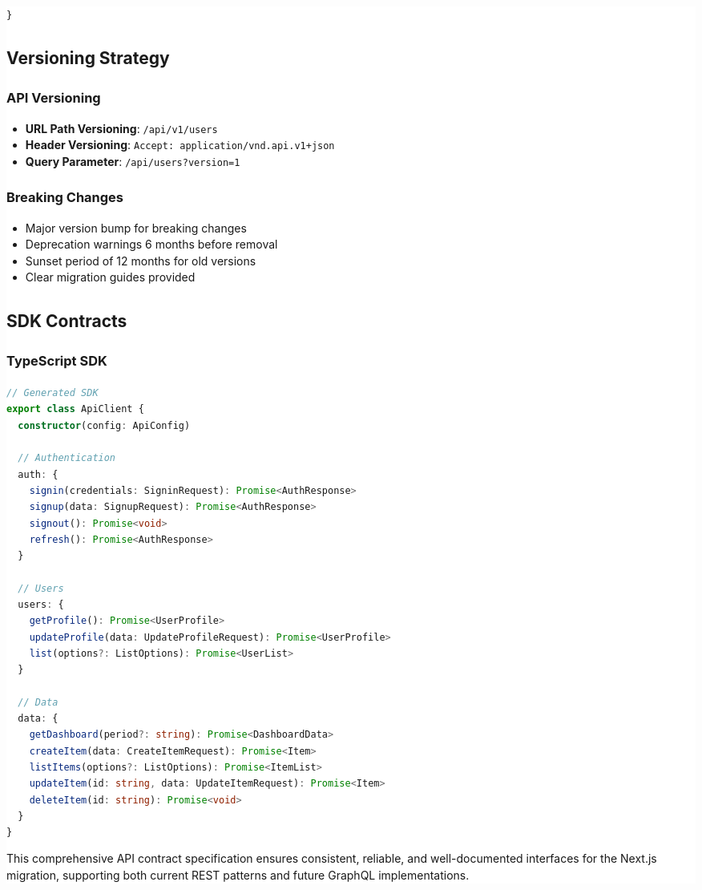 ```typescript
}
```

## Versioning Strategy

### API Versioning

- **URL Path Versioning**: `/api/v1/users`
- **Header Versioning**: `Accept: application/vnd.api.v1+json`
- **Query Parameter**: `/api/users?version=1`

### Breaking Changes

- Major version bump for breaking changes
- Deprecation warnings 6 months before removal
- Sunset period of 12 months for old versions
- Clear migration guides provided

## SDK Contracts

### TypeScript SDK

```typescript
// Generated SDK
export class ApiClient {
  constructor(config: ApiConfig)

  // Authentication
  auth: {
    signin(credentials: SigninRequest): Promise<AuthResponse>
    signup(data: SignupRequest): Promise<AuthResponse>
    signout(): Promise<void>
    refresh(): Promise<AuthResponse>
  }

  // Users
  users: {
    getProfile(): Promise<UserProfile>
    updateProfile(data: UpdateProfileRequest): Promise<UserProfile>
    list(options?: ListOptions): Promise<UserList>
  }

  // Data
  data: {
    getDashboard(period?: string): Promise<DashboardData>
    createItem(data: CreateItemRequest): Promise<Item>
    listItems(options?: ListOptions): Promise<ItemList>
    updateItem(id: string, data: UpdateItemRequest): Promise<Item>
    deleteItem(id: string): Promise<void>
  }
}
```

This comprehensive API contract specification ensures consistent, reliable, and well-documented interfaces for the Next.js migration, supporting both current REST patterns and future GraphQL implementations.
